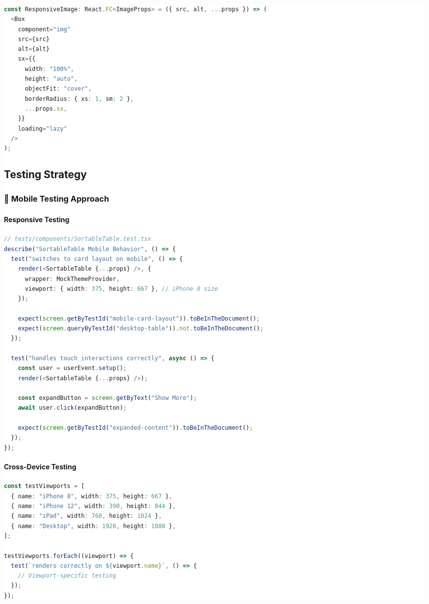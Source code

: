 ```typescript
const ResponsiveImage: React.FC<ImageProps> = ({ src, alt, ...props }) => (
  <Box
    component="img"
    src={src}
    alt={alt}
    sx={{
      width: "100%",
      height: "auto",
      objectFit: "cover",
      borderRadius: { xs: 1, sm: 2 },
      ...props.sx,
    }}
    loading="lazy"
  />
);
```

## Testing Strategy

### 🧪 **Mobile Testing Approach**

#### **Responsive Testing**

```typescript
// tests/components/SortableTable.test.tsx
describe("SortableTable Mobile Behavior", () => {
  test("switches to card layout on mobile", () => {
    render(<SortableTable {...props} />, {
      wrapper: MockThemeProvider,
      viewport: { width: 375, height: 667 }, // iPhone 8 size
    });

    expect(screen.getByTestId("mobile-card-layout")).toBeInTheDocument();
    expect(screen.queryByTestId("desktop-table")).not.toBeInTheDocument();
  });

  test("handles touch interactions correctly", async () => {
    const user = userEvent.setup();
    render(<SortableTable {...props} />);

    const expandButton = screen.getByText("Show More");
    await user.click(expandButton);

    expect(screen.getByTestId("expanded-content")).toBeInTheDocument();
  });
});
```

#### **Cross-Device Testing**

```typescript
const testViewports = [
  { name: "iPhone 8", width: 375, height: 667 },
  { name: "iPhone 12", width: 390, height: 844 },
  { name: "iPad", width: 768, height: 1024 },
  { name: "Desktop", width: 1920, height: 1080 },
];

testViewports.forEach((viewport) => {
  test(`renders correctly on ${viewport.name}`, () => {
    // Viewport-specific testing
  });
});
```